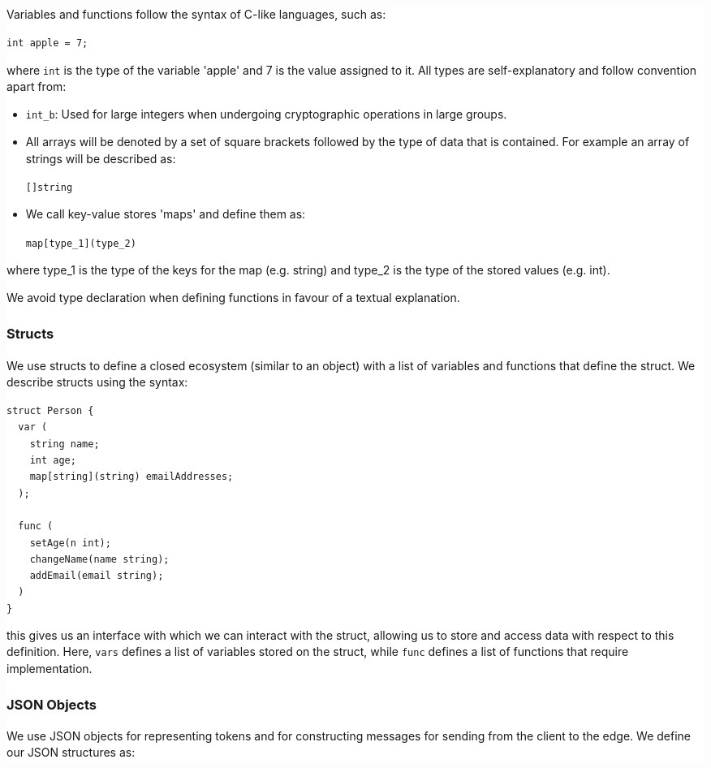 Variables and functions follow the syntax of C-like languages, 
such as:

    int apple = 7;

where `int` is the type of the variable 'apple' and 7 is the value 
assigned to it. All types are self-explanatory and follow convention 
apart from:

- `int_b`: Used for large integers when undergoing cryptographic 
operations in large groups.
- All arrays will be denoted by a set of square brackets followed by 
the type of data that is contained. For example an array of strings 
will be described as: 

    `[]string`

- We call key-value stores 'maps' and define them as:

    `map[type_1](type_2)`

where type_1 is the type of the keys for the map (e.g. string) and 
type_2 is the type of the stored values (e.g. int).

We avoid type declaration when defining functions in favour of a 
textual explanation.

### Structs

We use structs to define a closed ecosystem (similar to an object) 
with a list of variables and functions that define the struct. We 
describe structs using the syntax:

    struct Person {
      var (
        string name;
        int age;
        map[string](string) emailAddresses;
      );

      func (
        setAge(n int);
        changeName(name string);
        addEmail(email string);
      )
    }

this gives us an interface with which we can interact with the struct,
allowing us to store and access data with respect to this definition.
Here, `vars` defines a list of variables stored on the struct, while 
`func` defines a list of functions that require implementation.

### JSON Objects

We use JSON objects for representing tokens and for constructing 
messages for sending from the client to the edge. We define our JSON 
structures as:

